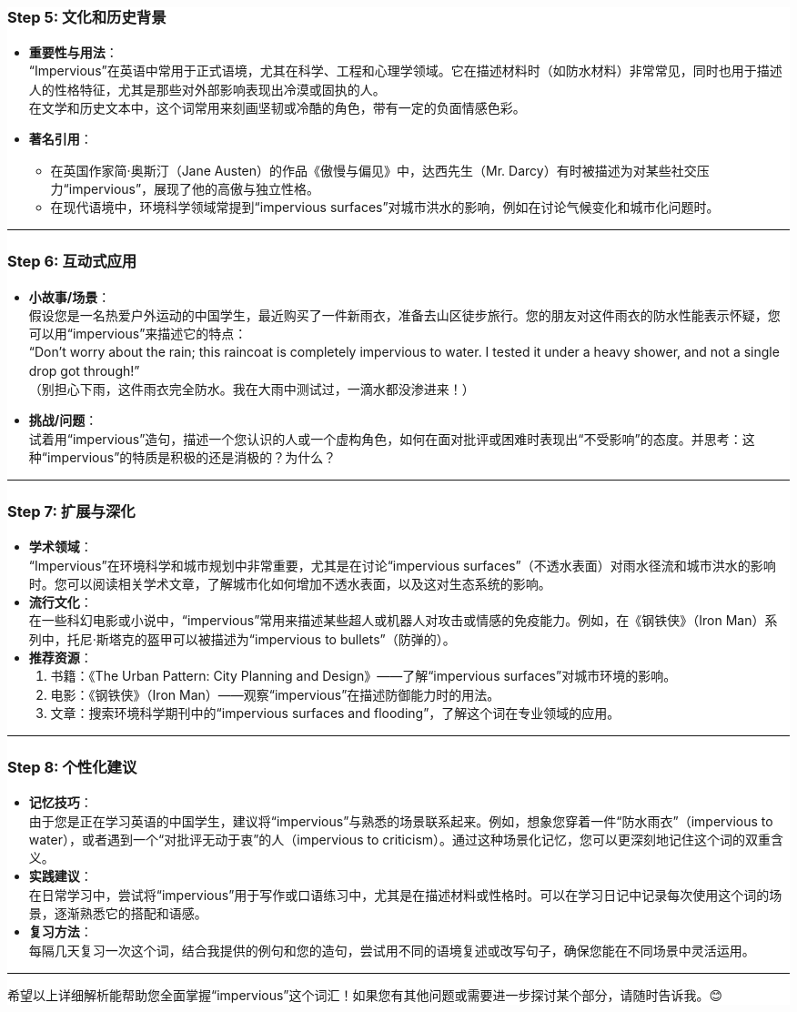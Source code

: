 
### **Step 5: 文化和历史背景**

- **重要性与用法**：  
  “Impervious”在英语中常用于正式语境，尤其在科学、工程和心理学领域。它在描述材料时（如防水材料）非常常见，同时也用于描述人的性格特征，尤其是那些对外部影响表现出冷漠或固执的人。  
  在文学和历史文本中，这个词常用来刻画坚韧或冷酷的角色，带有一定的负面情感色彩。

- **著名引用**：  
  - 在英国作家简·奥斯汀（Jane Austen）的作品《傲慢与偏见》中，达西先生（Mr. Darcy）有时被描述为对某些社交压力“impervious”，展现了他的高傲与独立性格。  
  - 在现代语境中，环境科学领域常提到“impervious surfaces”对城市洪水的影响，例如在讨论气候变化和城市化问题时。

---

### **Step 6: 互动式应用**

- **小故事/场景**：  
  假设您是一名热爱户外运动的中国学生，最近购买了一件新雨衣，准备去山区徒步旅行。您的朋友对这件雨衣的防水性能表示怀疑，您可以用“impervious”来描述它的特点：  
  “Don’t worry about the rain; this raincoat is completely impervious to water. I tested it under a heavy shower, and not a single drop got through!”  
  （别担心下雨，这件雨衣完全防水。我在大雨中测试过，一滴水都没渗进来！）

- **挑战/问题**：  
  试着用“impervious”造句，描述一个您认识的人或一个虚构角色，如何在面对批评或困难时表现出“不受影响”的态度。并思考：这种“impervious”的特质是积极的还是消极的？为什么？

---

### **Step 7: 扩展与深化**

- **学术领域**：  
  “Impervious”在环境科学和城市规划中非常重要，尤其是在讨论“impervious surfaces”（不透水表面）对雨水径流和城市洪水的影响时。您可以阅读相关学术文章，了解城市化如何增加不透水表面，以及这对生态系统的影响。  
- **流行文化**：  
  在一些科幻电影或小说中，“impervious”常用来描述某些超人或机器人对攻击或情感的免疫能力。例如，在《钢铁侠》（Iron Man）系列中，托尼·斯塔克的盔甲可以被描述为“impervious to bullets”（防弹的）。  
- **推荐资源**：  
  1. 书籍：《The Urban Pattern: City Planning and Design》——了解“impervious surfaces”对城市环境的影响。  
  2. 电影：《钢铁侠》（Iron Man）——观察“impervious”在描述防御能力时的用法。  
  3. 文章：搜索环境科学期刊中的“impervious surfaces and flooding”，了解这个词在专业领域的应用。

---

### **Step 8: 个性化建议**

- **记忆技巧**：  
  由于您是正在学习英语的中国学生，建议将“impervious”与熟悉的场景联系起来。例如，想象您穿着一件“防水雨衣”（impervious to water），或者遇到一个“对批评无动于衷”的人（impervious to criticism）。通过这种场景化记忆，您可以更深刻地记住这个词的双重含义。  
- **实践建议**：  
  在日常学习中，尝试将“impervious”用于写作或口语练习中，尤其是在描述材料或性格时。可以在学习日记中记录每次使用这个词的场景，逐渐熟悉它的搭配和语感。  
- **复习方法**：  
  每隔几天复习一次这个词，结合我提供的例句和您的造句，尝试用不同的语境复述或改写句子，确保您能在不同场景中灵活运用。

---

希望以上详细解析能帮助您全面掌握“impervious”这个词汇！如果您有其他问题或需要进一步探讨某个部分，请随时告诉我。😊